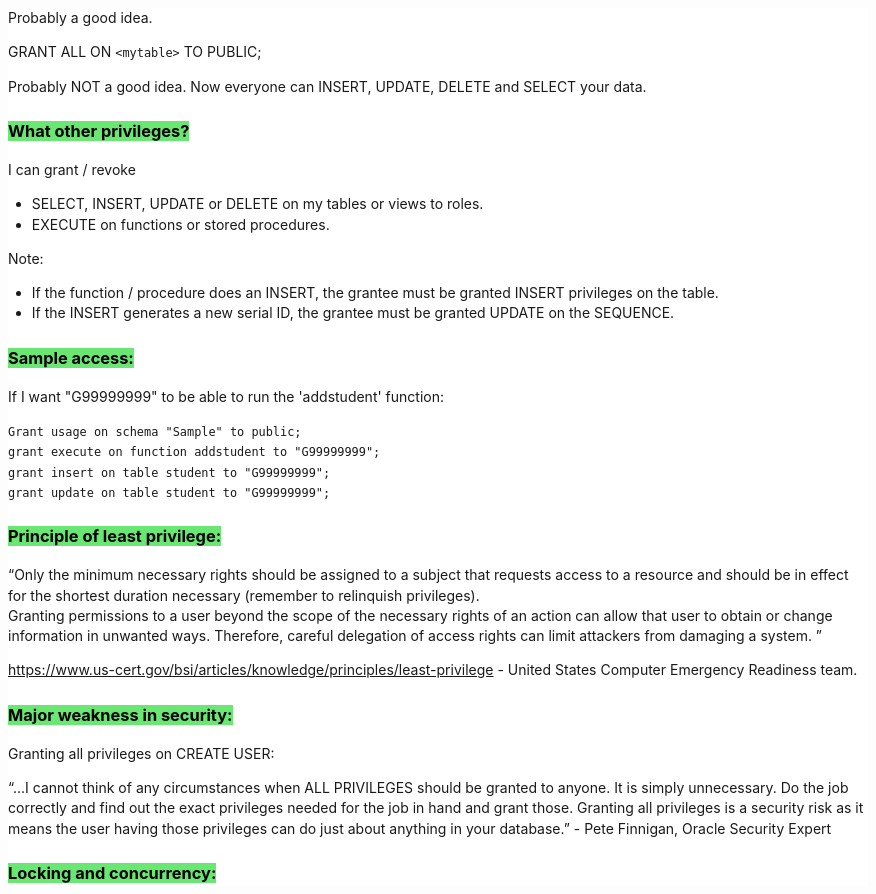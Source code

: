 Probably a good idea.  

GRANT ALL ON ``<mytable>`` TO PUBLIC;  

Probably NOT a good idea. Now everyone can INSERT, UPDATE, DELETE and SELECT your data.

### <mark style="background: #69E772;">What other privileges?</mark>

I can grant / revoke  
- SELECT, INSERT, UPDATE or DELETE on my tables or views to roles.  
- EXECUTE on functions or stored procedures.  

Note:  
- If the function / procedure does an INSERT, the grantee must be granted INSERT privileges on the table.  
- If the INSERT generates a new serial ID, the grantee must be granted UPDATE on the SEQUENCE.

### <mark style="background: #69E772;">Sample access:</mark>

If I want "G99999999" to be able to run the 'addstudent' function:

```plSQL
Grant usage on schema "Sample" to public;  
grant execute on function addstudent to "G99999999";  
grant insert on table student to "G99999999";  
grant update on table student to "G99999999";
```

### <mark style="background: #69E772;">Principle of least privilege:</mark>

“Only the minimum necessary rights should be assigned to a subject that requests access to a resource and should be in effect for the shortest duration necessary (remember to relinquish privileges).  
Granting permissions to a user beyond the scope of the necessary rights of an action can allow that user to obtain or change information in unwanted ways. Therefore, careful delegation of access rights can limit attackers from damaging a system. ”

https://www.us-cert.gov/bsi/articles/knowledge/principles/least-privilege  - United States Computer Emergency Readiness team.

### <mark style="background: #69E772;">Major weakness in security:</mark>

Granting all privileges on CREATE USER:  

“...I cannot think of any circumstances when ALL PRIVILEGES should be granted to anyone. It is simply unnecessary. Do the job correctly and find out the exact privileges needed for the job in hand and grant those. Granting all privileges is a security risk as it means the user having those privileges can do just about anything in your database.”  - Pete Finnigan, Oracle Security Expert

### <mark style="background: #69E772;">Locking and concurrency:</mark>
